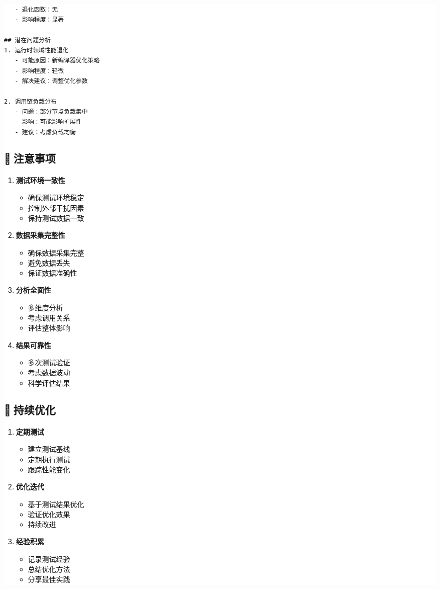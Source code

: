 ```
   - 退化函数：无
   - 影响程度：显著

## 潜在问题分析
1. 运行时领域性能退化
   - 可能原因：新编译器优化策略
   - 影响程度：轻微
   - 解决建议：调整优化参数

2. 调用链负载分布
   - 问题：部分节点负载集中
   - 影响：可能影响扩展性
   - 建议：考虑负载均衡

```

## 📝 注意事项

1. **测试环境一致性**
   - 确保测试环境稳定
   - 控制外部干扰因素
   - 保持测试数据一致

2. **数据采集完整性**
   - 确保数据采集完整
   - 避免数据丢失
   - 保证数据准确性

3. **分析全面性**
   - 多维度分析
   - 考虑调用关系
   - 评估整体影响

4. **结果可靠性**
   - 多次测试验证
   - 考虑数据波动
   - 科学评估结果

## 🔄 持续优化

1. **定期测试**
   - 建立测试基线
   - 定期执行测试
   - 跟踪性能变化

2. **优化迭代**
   - 基于测试结果优化
   - 验证优化效果
   - 持续改进

3. **经验积累**
   - 记录测试经验
   - 总结优化方法
   - 分享最佳实践
